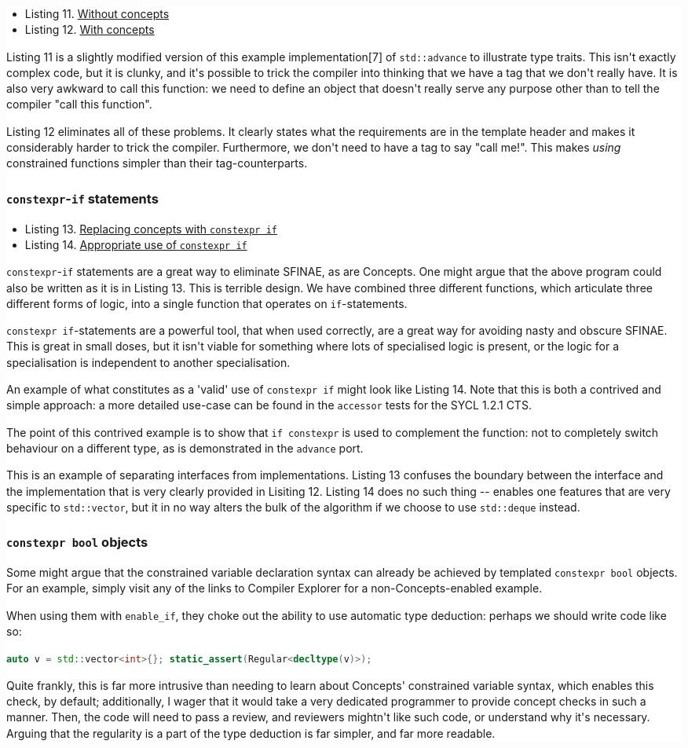 * Listing 11. [Without concepts](https://godbolt.org/g/HhzSrc)
* Listing 12. [With concepts](https://godbolt.org/g/rdxueA)

Listing 11 is a slightly modified version of this example implementation[7] of `std::advance` to
illustrate type traits. This isn't exactly complex code, but it is clunky, and it's possible to
trick the compiler into thinking that we have a tag that we don't really have. It is also very
awkward to call this function: we need to define an object that doesn't really serve any purpose
other than to tell the compiler "call this function".

Listing 12 eliminates all of these problems. It clearly states what the requirements are in the
template header and makes it considerably harder to trick the compiler. Furthermore, we don't need
to have a tag to say "call me!". This makes _using_ constrained functions simpler than their
tag-counterparts.

### `constexpr`-`if` statements

* Listing 13. [Replacing concepts with `constexpr if`](https://godbolt.org/g/dBCJtT)
* Listing 14. [Appropriate use of `constexpr if`](https://godbolt.org/g/9B4NTz)

`constexpr`-`if` statements are a great way to eliminate SFINAE, as are Concepts. One might argue
that the above program could also be written as it is in Listing 13. This is terrible design. We
have combined three different functions, which articulate three different forms of logic, into a
single function that operates on `if`-statements.

`constexpr if`-statements are a powerful tool, that when used correctly, are a great way for
avoiding nasty and obscure SFINAE. This is great in small doses, but it isn't viable for something
where lots of specialised logic is present, or the logic for a specialisation is independent to
another specialisation.

An example of what constitutes as a 'valid' use of `constexpr if` might look like Listing 14. Note
that this is both a contrived and simple approach: a more detailed use-case can be found in the
`accessor` tests for the SYCL 1.2.1 CTS.

The point of this contrived example is to show that `if constexpr` is used to complement the
function: not to completely switch behaviour on a different type, as is demonstrated in the
`advance` port.

This is an example of separating interfaces from implementations. Listing 13 confuses the boundary
between the interface and the implementation that is very clearly provided in Lisiting 12. Listing
14 does no such thing -- enables one features that are very specific to `std::vector`, but it in no
way alters the bulk of the algorithm if we choose to use `std::deque` instead.

### `constexpr bool` objects

Some might argue that the constrained variable declaration syntax can already be achieved by
templated `constexpr bool` objects. For an example, simply visit any of the links to Compiler
Explorer for a non-Concepts-enabled example.

When using them with `enable_if`, they choke out the ability to use automatic type deduction:
perhaps we should write code like so:

```cpp
auto v = std::vector<int>{}; static_assert(Regular<decltype(v)>);
```

Quite frankly, this is far more intrusive than needing to learn about Concepts' constrained variable
syntax, which enables this check, by default; additionally, I wager that it would take a very
dedicated programmer to provide concept checks in such a manner. Then, the code will need to pass a
review, and reviewers mightn't like such code, or understand why it's necessary. Arguing that the
regularity is a part of the type deduction is far simpler, and far more readable.
